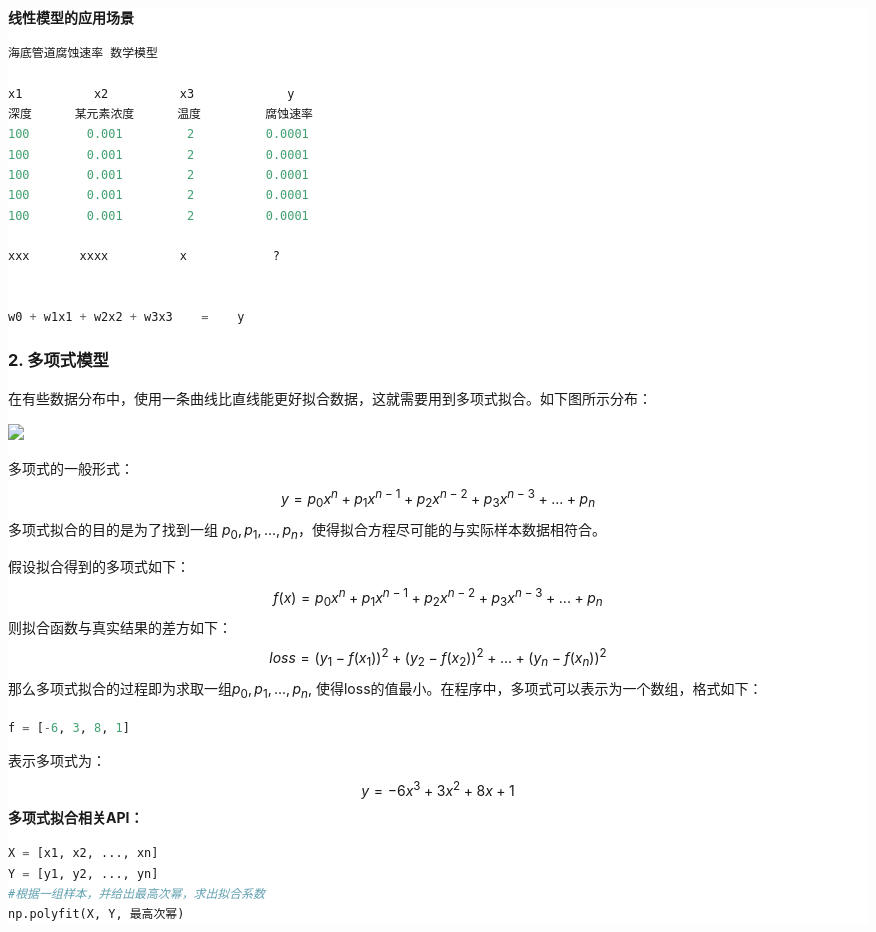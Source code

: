**线性模型的应用场景**

```python
海底管道腐蚀速率 数学模型

x1			x2			x3			   y
深度		某元素浓度	   温度		  腐蚀速率
100		   0.001		 2			0.0001
100		   0.001		 2			0.0001
100		   0.001		 2			0.0001
100		   0.001		 2			0.0001
100		   0.001		 2			0.0001

xxx       xxxx          x            ?


w0 + w1x1 + w2x2 + w3x3    =    y
```

### 2. 多项式模型

在有些数据分布中，使用一条曲线比直线能更好拟合数据，这就需要用到多项式拟合。如下图所示分布：

![](../images/%E5%A4%9A%E9%A1%B9%E5%BC%8F%E6%8B%9F%E5%90%881.png)

多项式的一般形式：
$$
y=p_{0}x^n + p_{1}x^{n-1} + p_{2}x^{n-2} + p_{3}x^{n-3} +...+p_{n}
$$
多项式拟合的目的是为了找到一组  $p_0, p_1, ...,  p_n$，使得拟合方程尽可能的与实际样本数据相符合。

假设拟合得到的多项式如下：
$$
f(x)=p_{0}x^n + p_{1}x^{n-1} + p_{2}x^{n-2} + p_{3}x^{n-3} +...+p_{n}
$$
则拟合函数与真实结果的差方如下：
$$
loss = (y_1-f(x_1))^2 + (y_2-f(x_2))^2 + ... + (y_n-f(x_n))^2
$$
那么多项式拟合的过程即为求取一组$p_0, p_1, ...,  p_n$, 使得loss的值最小。在程序中，多项式可以表示为一个数组，格式如下：

```python
f = [-6, 3, 8, 1]
```

表示多项式为：
$$
y=-6x^3 + 3x^2 + 8x + 1
$$
**多项式拟合相关API：**

```python
X = [x1, x2, ..., xn]
Y = [y1, y2, ..., yn]
#根据一组样本，并给出最高次幂，求出拟合系数
np.polyfit(X, Y, 最高次幂)
```
